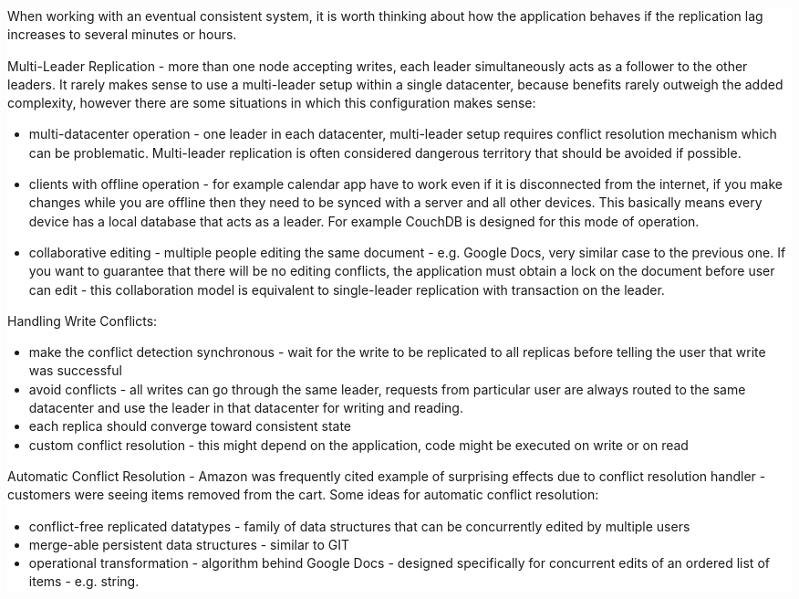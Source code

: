 When working with an eventual consistent system, it is worth thinking about how the application behaves if the
replication lag increases to several minutes or hours.

Multi-Leader Replication - more than one node accepting writes, each leader simultaneously acts as a follower to the
other leaders. It rarely makes sense to use a multi-leader setup within a single datacenter, because benefits rarely
outweigh the added complexity, however there are some situations in which this configuration makes sense:

- multi-datacenter operation - one leader in each datacenter, multi-leader setup requires conflict resolution mechanism
  which can be problematic. Multi-leader replication is often considered dangerous territory that should be avoided if
  possible.
- clients with offline operation - for example calendar app have to work even if it is disconnected from the internet,
  if you make changes while you are offline then they need to be synced with a server and all other devices. This
  basically means every device has a local database that acts as a leader. For example CouchDB is designed for this mode
  of operation.

- collaborative editing - multiple people editing the same document - e.g. Google Docs, very similar case to the
  previous one. If you want to guarantee that there will be no editing conflicts, the application must obtain a lock on
  the document before user can edit - this collaboration model is equivalent to single-leader replication with
  transaction on the leader.

Handling Write Conflicts:

- make the conflict detection synchronous - wait for the write to be replicated to all replicas before telling the user
  that write was successful
- avoid conflicts - all writes can go through the same leader, requests from particular user are always routed to the
  same datacenter and use the leader in that datacenter for writing and reading.
- each replica should converge toward consistent state
- custom conflict resolution - this might depend on the application, code might be executed on write or on read

Automatic Conflict Resolution - Amazon was frequently cited example of surprising effects due to conflict resolution
handler - customers were seeing items removed from the cart. Some ideas for automatic conflict resolution:

- conflict-free replicated datatypes - family of data structures that can be concurrently edited by multiple users
- merge-able persistent data structures - similar to GIT
- operational transformation - algorithm behind Google Docs - designed specifically for concurrent edits of an ordered
  list of items - e.g. string.
